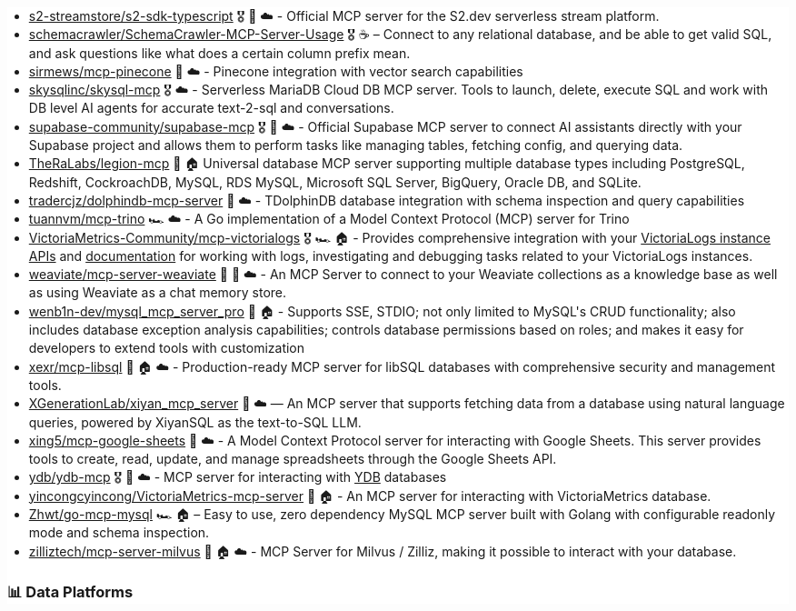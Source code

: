- [s2-streamstore/s2-sdk-typescript](https://github.com/s2-streamstore/s2-sdk-typescript) 🎖️ 📇 ☁️ - Official MCP server for the S2.dev serverless stream platform.
- [schemacrawler/SchemaCrawler-MCP-Server-Usage](https://github.com/schemacrawler/SchemaCrawler-MCP-Server-Usage) 🎖️ ☕ – Connect to any relational database, and be able to get valid SQL, and ask questions like what does a certain column prefix mean.
- [sirmews/mcp-pinecone](https://github.com/sirmews/mcp-pinecone) 🐍 ☁️ - Pinecone integration with vector search capabilities
- [skysqlinc/skysql-mcp](https://github.com/skysqlinc/skysql-mcp) 🎖️ ☁️ - Serverless MariaDB Cloud DB MCP server. Tools to launch, delete, execute SQL and work with DB level AI agents for accurate text-2-sql and conversations.
- [supabase-community/supabase-mcp](https://github.com/supabase-community/supabase-mcp) 🎖️ 📇 ☁️ - Official Supabase MCP server to connect AI assistants directly with your Supabase project and allows them to perform tasks like managing tables, fetching config, and querying data.
- [TheRaLabs/legion-mcp](https://github.com/TheRaLabs/legion-mcp) 🐍 🏠 Universal database MCP server supporting multiple database types including PostgreSQL, Redshift, CockroachDB, MySQL, RDS MySQL, Microsoft SQL Server, BigQuery, Oracle DB, and SQLite.
- [tradercjz/dolphindb-mcp-server](https://github.com/tradercjz/dolphindb-mcp-server) 🐍 ☁️ - TDolphinDB database integration with schema inspection and query capabilities
- [tuannvm/mcp-trino](https://github.com/tuannvm/mcp-trino) 🏎️ ☁️ - A Go implementation of a Model Context Protocol (MCP) server for Trino
- [VictoriaMetrics-Community/mcp-victorialogs](https://github.com/VictoriaMetrics-Community/mcp-victorialogs) 🎖️ 🏎️ 🏠 - Provides comprehensive integration with your [VictoriaLogs instance APIs](https://docs.victoriametrics.com/victorialogs/querying/#http-api) and [documentation](https://docs.victoriametrics.com/victorialogs/) for working with logs, investigating and debugging tasks related to your VictoriaLogs instances.
- [weaviate/mcp-server-weaviate](https://github.com/weaviate/mcp-server-weaviate) 🐍 📇 ☁️ - An MCP Server to connect to your Weaviate collections as a knowledge base as well as using Weaviate as a chat memory store.
- [wenb1n-dev/mysql_mcp_server_pro](https://github.com/wenb1n-dev/mysql_mcp_server_pro)  🐍 🏠 - Supports SSE, STDIO; not only limited to MySQL's CRUD functionality; also includes database exception analysis capabilities; controls database permissions based on roles; and makes it easy for developers to extend tools with customization
- [xexr/mcp-libsql](https://github.com/Xexr/mcp-libsql) 📇 🏠 ☁️ - Production-ready MCP server for libSQL databases with comprehensive security and management tools.
- [XGenerationLab/xiyan_mcp_server](https://github.com/XGenerationLab/xiyan_mcp_server) 📇 ☁️ — An MCP server that supports fetching data from a database using natural language queries, powered by XiyanSQL as the text-to-SQL LLM.
- [xing5/mcp-google-sheets](https://github.com/xing5/mcp-google-sheets) 🐍 ☁️ - A Model Context Protocol server for interacting with Google Sheets. This server provides tools to create, read, update, and manage spreadsheets through the Google Sheets API.
- [ydb/ydb-mcp](https://github.com/ydb-platform/ydb-mcp) 🎖️ 🐍 ☁️ - MCP server for interacting with [YDB](https://ydb.tech) databases
- [yincongcyincong/VictoriaMetrics-mcp-server](https://github.com/yincongcyincong/VictoriaMetrics-mcp-server) 🐍 🏠 - An MCP server for interacting with VictoriaMetrics database.
- [Zhwt/go-mcp-mysql](https://github.com/Zhwt/go-mcp-mysql) 🏎️ 🏠 – Easy to use, zero dependency MySQL MCP server built with Golang with configurable readonly mode and schema inspection.
- [zilliztech/mcp-server-milvus](https://github.com/zilliztech/mcp-server-milvus) 🐍 🏠 ☁️ - MCP Server for Milvus / Zilliz, making it possible to interact with your database.

### 📊 <a name="data-platforms"></a>Data Platforms
